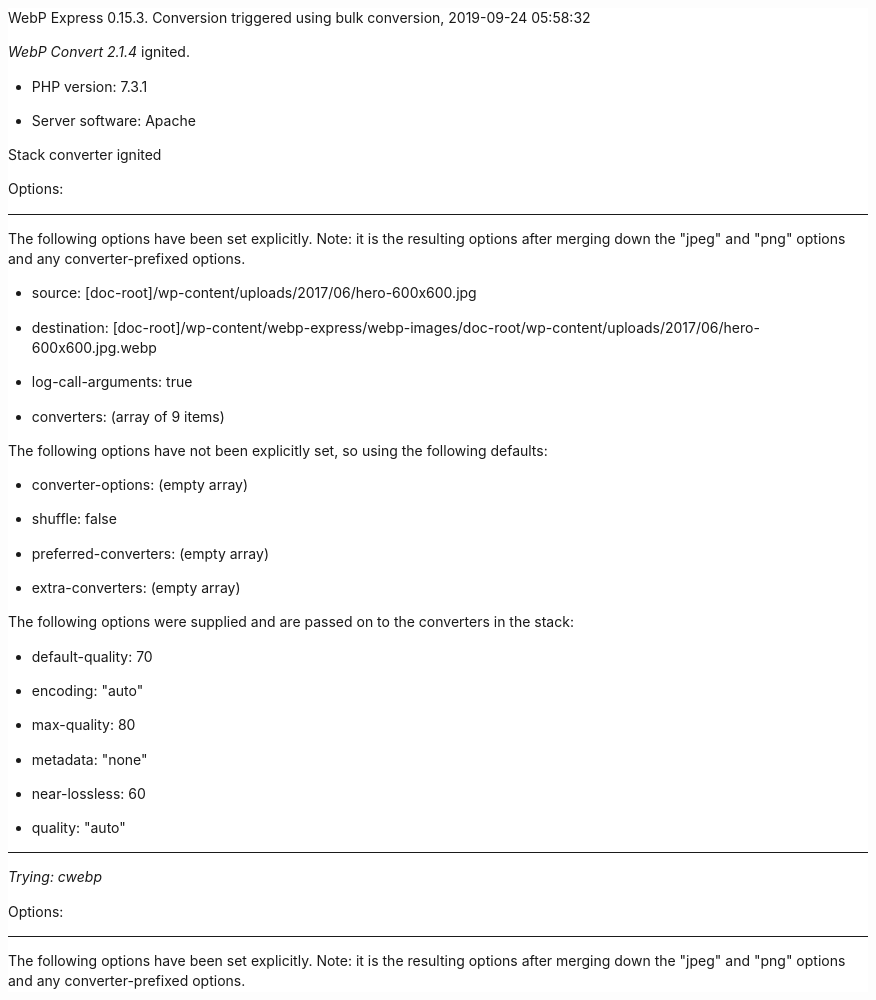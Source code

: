 WebP Express 0.15.3. Conversion triggered using bulk conversion, 2019-09-24 05:58:32


*WebP Convert 2.1.4*  ignited.

- PHP version: 7.3.1

- Server software: Apache


Stack converter ignited


Options:

------------

The following options have been set explicitly. Note: it is the resulting options after merging down the "jpeg" and "png" options and any converter-prefixed options.

- source: [doc-root]/wp-content/uploads/2017/06/hero-600x600.jpg

- destination: [doc-root]/wp-content/webp-express/webp-images/doc-root/wp-content/uploads/2017/06/hero-600x600.jpg.webp

- log-call-arguments: true

- converters: (array of 9 items)


The following options have not been explicitly set, so using the following defaults:

- converter-options: (empty array)

- shuffle: false

- preferred-converters: (empty array)

- extra-converters: (empty array)


The following options were supplied and are passed on to the converters in the stack:

- default-quality: 70

- encoding: "auto"

- max-quality: 80

- metadata: "none"

- near-lossless: 60

- quality: "auto"

------------



*Trying: cwebp* 


Options:

------------

The following options have been set explicitly. Note: it is the resulting options after merging down the "jpeg" and "png" options and any converter-prefixed options.
